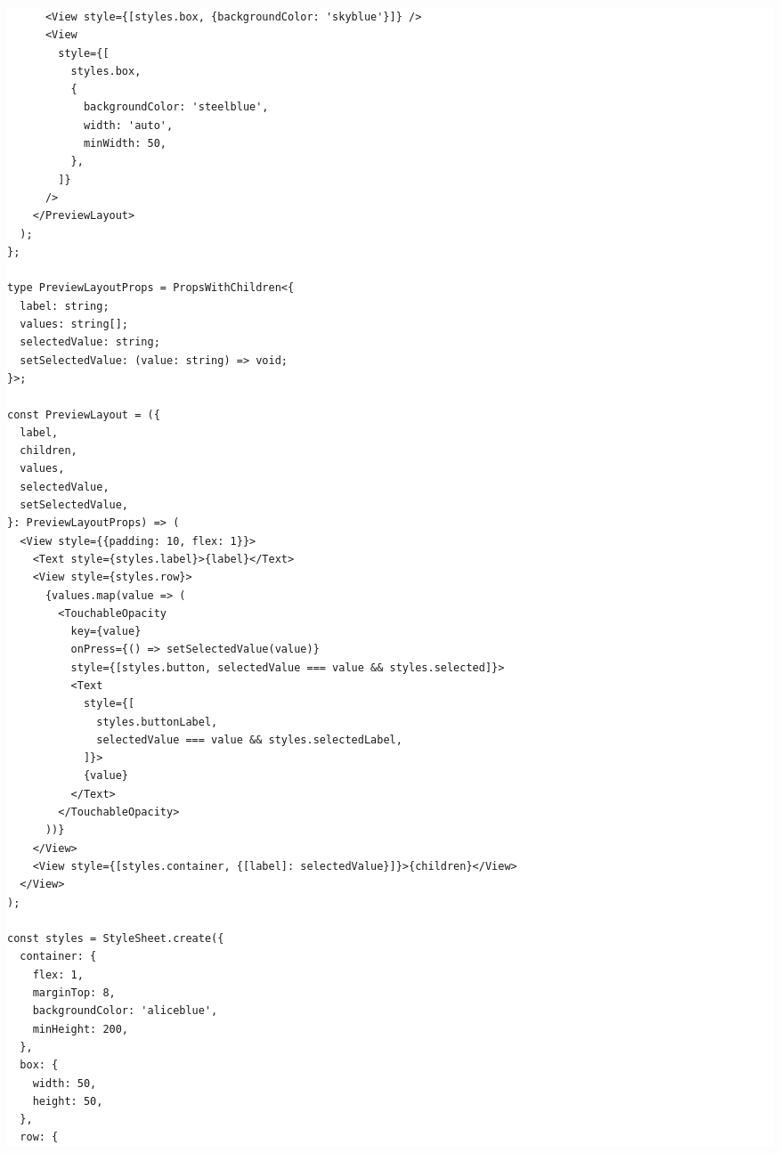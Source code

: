 ```SnackPlayer name=Align%20Items&ext=tsx
      <View style={[styles.box, {backgroundColor: 'skyblue'}]} />
      <View
        style={[
          styles.box,
          {
            backgroundColor: 'steelblue',
            width: 'auto',
            minWidth: 50,
          },
        ]}
      />
    </PreviewLayout>
  );
};

type PreviewLayoutProps = PropsWithChildren<{
  label: string;
  values: string[];
  selectedValue: string;
  setSelectedValue: (value: string) => void;
}>;

const PreviewLayout = ({
  label,
  children,
  values,
  selectedValue,
  setSelectedValue,
}: PreviewLayoutProps) => (
  <View style={{padding: 10, flex: 1}}>
    <Text style={styles.label}>{label}</Text>
    <View style={styles.row}>
      {values.map(value => (
        <TouchableOpacity
          key={value}
          onPress={() => setSelectedValue(value)}
          style={[styles.button, selectedValue === value && styles.selected]}>
          <Text
            style={[
              styles.buttonLabel,
              selectedValue === value && styles.selectedLabel,
            ]}>
            {value}
          </Text>
        </TouchableOpacity>
      ))}
    </View>
    <View style={[styles.container, {[label]: selectedValue}]}>{children}</View>
  </View>
);

const styles = StyleSheet.create({
  container: {
    flex: 1,
    marginTop: 8,
    backgroundColor: 'aliceblue',
    minHeight: 200,
  },
  box: {
    width: 50,
    height: 50,
  },
  row: {
```